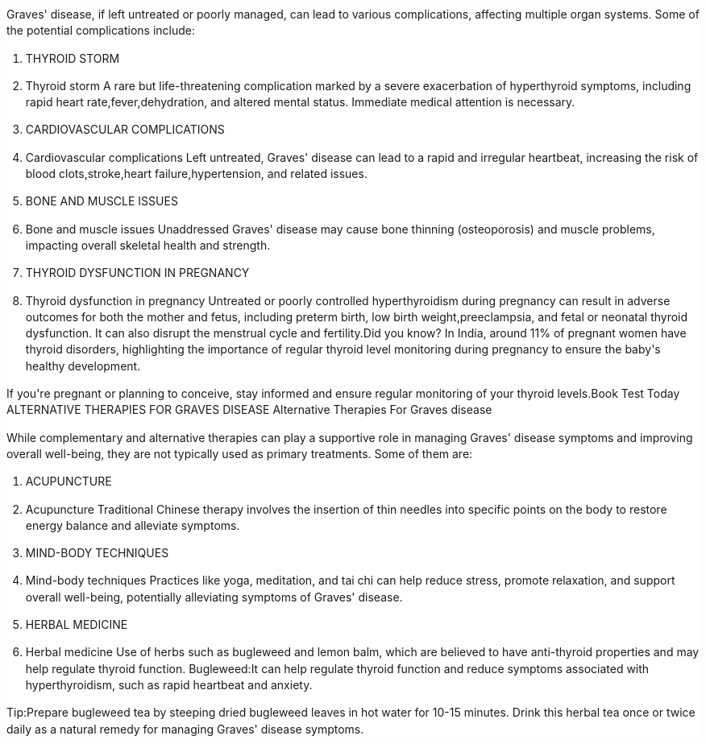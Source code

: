 Graves' disease, if left untreated or poorly managed, can lead to various complications, affecting multiple organ systems. Some of the potential complications include:

1. THYROID STORM
1. Thyroid storm
A rare but life-threatening complication marked by a severe exacerbation of hyperthyroid symptoms, including rapid heart rate,fever,dehydration, and altered mental status. Immediate medical attention is necessary.
2. CARDIOVASCULAR COMPLICATIONS

2. Cardiovascular complications
Left untreated, Graves' disease can lead to a rapid and irregular heartbeat, increasing the risk of blood clots,stroke,heart failure,hypertension, and related issues.

3. BONE AND MUSCLE ISSUES
3. Bone and muscle issues
Unaddressed Graves' disease may cause bone thinning (osteoporosis) and muscle problems, impacting overall skeletal health and strength.

4. THYROID DYSFUNCTION IN PREGNANCY
4. Thyroid dysfunction in pregnancy
Untreated or poorly controlled hyperthyroidism during pregnancy can result in adverse outcomes for both the mother and fetus, including preterm birth, low birth weight,preeclampsia, and fetal or neonatal thyroid dysfunction. It can also disrupt the menstrual cycle and fertility.Did you know?
In India, around 11% of pregnant women have thyroid disorders, highlighting the importance of regular thyroid level monitoring during pregnancy to ensure the baby's healthy development.

If you're pregnant or planning to conceive, stay informed and ensure regular monitoring of your thyroid levels.Book Test Today
ALTERNATIVE THERAPIES FOR GRAVES DISEASE
Alternative Therapies For Graves disease

While complementary and alternative therapies can play a supportive role in managing Graves' disease symptoms and improving overall well-being, they are not typically used as primary treatments. Some of them are:

1. ACUPUNCTURE
1. Acupuncture
Traditional Chinese therapy involves the insertion of thin needles into specific points on the body to restore energy balance and alleviate symptoms.

2. MIND-BODY TECHNIQUES
2. Mind-body techniques
Practices like yoga, meditation, and tai chi can help reduce stress, promote relaxation, and support overall well-being, potentially alleviating symptoms of Graves' disease.

3. HERBAL MEDICINE
3. Herbal medicine
Use of herbs such as bugleweed and lemon balm, which are believed to have anti-thyroid properties and may help regulate thyroid function.
Bugleweed:It can help regulate thyroid function and reduce symptoms associated with hyperthyroidism, such as rapid heartbeat and anxiety.

Tip:Prepare bugleweed tea by steeping dried bugleweed leaves in hot water for 10-15 minutes. Drink this herbal tea once or twice daily as a natural remedy for managing Graves' disease symptoms.
